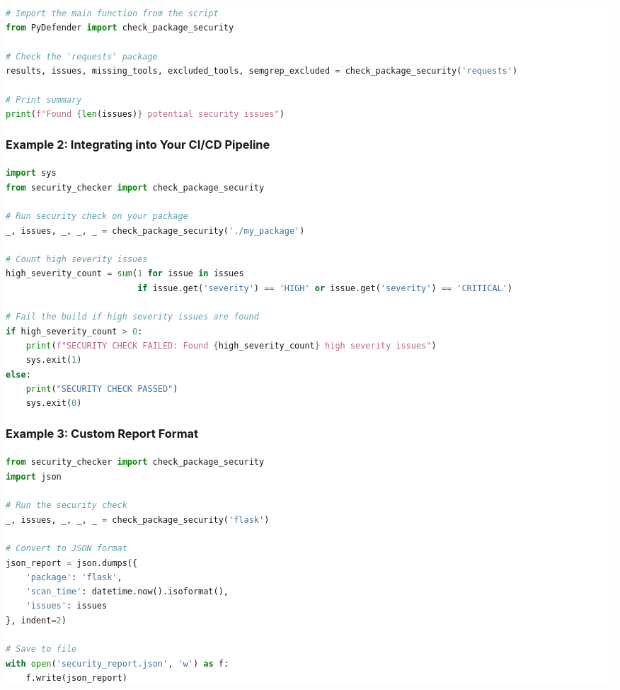 ```python
# Import the main function from the script
from PyDefender import check_package_security

# Check the 'requests' package
results, issues, missing_tools, excluded_tools, semgrep_excluded = check_package_security('requests')

# Print summary
print(f"Found {len(issues)} potential security issues")
```

### Example 2: Integrating into Your CI/CD Pipeline

```python
import sys
from security_checker import check_package_security

# Run security check on your package
_, issues, _, _, _ = check_package_security('./my_package')

# Count high severity issues
high_severity_count = sum(1 for issue in issues 
                          if issue.get('severity') == 'HIGH' or issue.get('severity') == 'CRITICAL')

# Fail the build if high severity issues are found
if high_severity_count > 0:
    print(f"SECURITY CHECK FAILED: Found {high_severity_count} high severity issues")
    sys.exit(1)
else:
    print("SECURITY CHECK PASSED")
    sys.exit(0)
```

### Example 3: Custom Report Format

```python
from security_checker import check_package_security
import json

# Run the security check
_, issues, _, _, _ = check_package_security('flask')

# Convert to JSON format
json_report = json.dumps({
    'package': 'flask',
    'scan_time': datetime.now().isoformat(),
    'issues': issues
}, indent=2)

# Save to file
with open('security_report.json', 'w') as f:
    f.write(json_report)
```
